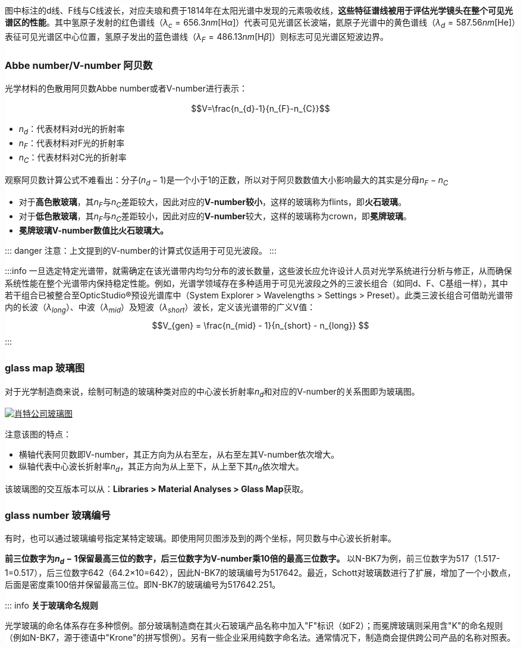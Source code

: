 图中标注的d线、F线与C线波长，对应夫琅和费于1814年在太阳光谱中发现的元素吸收线，**这些特征谱线被用于评估光学镜头在整个可见光谱区的性能**。其中氢原子发射的红色谱线（$λ_c=656.3nm [\text{H}\alpha]$）代表可见光谱区长波端，氦原子光谱中的黄色谱线（$λ_d=587.56nm [\text{He}]$）表征可见光谱区中心位置，氢原子发出的蓝色谱线（$λ_F=486.13nm [\text{H}\beta]$）则标志可见光谱区短波边界。

### Abbe number/V-number 阿贝数

光学材料的色散用阿贝数Abbe number或者V-number进行表示：

$$V=\frac{n_{d}-1}{n_{F}-n_{C}}$$

- $n_{d}$：代表材料对d光的折射率
- $n_{F}$：代表材料对F光的折射率
- $n_{C}$：代表材料对C光的折射率

观察阿贝数计算公式不难看出：分子$(n_{d}-1)$是一个小于1的正数，所以对于阿贝数数值大小影响最大的其实是分母$n_{F}-n_{C}$

- 对于**高色散玻璃**，其$n_{F}$与$n_{C}$差距较大，因此对应的**V-number较小**，这样的玻璃称为flints，即**火石玻璃**。
- 对于**低色散玻璃**，其$n_{F}$与$n_{C}$差距较小，因此对应的**V-number**较大，这样的玻璃称为crown，即**冕牌玻璃**。
- **冕牌玻璃V-number数值比火石玻璃大。**

::: danger
注意：上文提到的V-number的计算式仅适用于可见光波段。
:::

:::info
一旦选定特定光谱带，就需确定在该光谱带内均匀分布的波长数量，这些波长应允许设计人员对光学系统进行分析与修正，从而确保系统性能在整个光谱带内保持稳定性能。例如，光谱学领域存在多种适用于可见光波段之外的三波长组合（如同d、F、C基组一样），其中若干组合已被整合至OpticStudio®预设光谱库中（System Explorer > Wavelengths > Settings > Preset）。此类三波长组合可借助光谱带内的长波（$λ_{long}$）、中波（$λ_{mid}$）及短波（$λ_{short}$）波长，定义该光谱带的广义V值：
$$V_{gen} = \frac{n_{mid} - 1}{n_{short} - n_{long}} $$
:::

### glass map 玻璃图

对于光学制造商来说，绘制可制造的玻璃种类对应的中心波长折射率$n_{d}$和对应的V-number的关系图即为玻璃图。

[![肖特公司玻璃图](https://free.picui.cn/free/2025/10/08/68e6180f34a71.png)](https://free.picui.cn/free/2025/10/08/68e6180f34a71.png)

注意该图的特点：
- 横轴代表阿贝数即V-number，其正方向为从右至左，从右至左其V-number依次增大。
- 纵轴代表中心波长折射率$n_{d}$，其正方向为从上至下，从上至下其$n_{d}$依次增大。

该玻璃图的交互版本可以从：**Libraries > Material Analyses > Glass Map**获取。

### glass number 玻璃编号

有时，也可以通过玻璃编号指定某特定玻璃。即使用阿贝图涉及到的两个坐标，阿贝数与中心波长折射率。

**前三位数字为$n_{d}-1$保留最高三位的数字，后三位数字为V-number乘10倍的最高三位数字。** 以N-BK7为例，前三位数字为517（1.517-1=0.517），后三位数字642（64.2×10=642），因此N-BK7的玻璃编号为517642。最近，Schott对玻璃数进行了扩展，增加了一个小数点，后面是密度乘100倍并保留最高三位。即N-BK7的玻璃编号为517642.251。

::: info
**关于玻璃命名规则**

  光学玻璃的命名体系存在多种惯例。部分玻璃制造商在其火石玻璃产品名称中加入"F"标识（如F2）；而冕牌玻璃则采用含"K"的命名规则（例如N-BK7，源于德语中"Krone"的拼写惯例）。另有一些企业采用纯数字命名法。通常情况下，制造商会提供跨公司产品的名称对照表。
